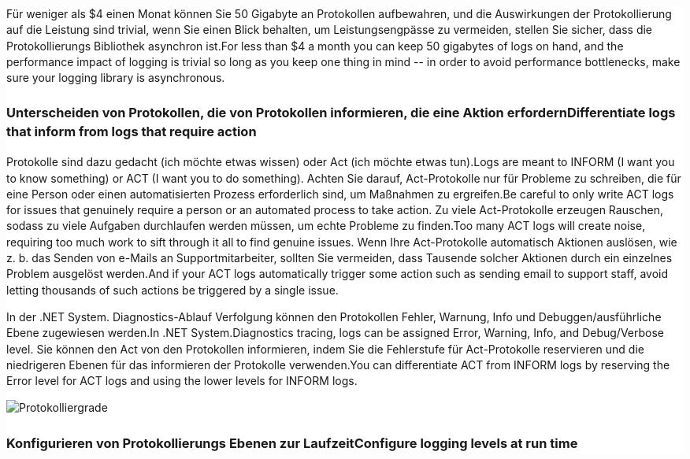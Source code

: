 <span data-ttu-id="2da74-191">Für weniger als $4 einen Monat können Sie 50 Gigabyte an Protokollen aufbewahren, und die Auswirkungen der Protokollierung auf die Leistung sind trivial, wenn Sie einen Blick behalten, um Leistungsengpässe zu vermeiden, stellen Sie sicher, dass die Protokollierungs Bibliothek asynchron ist.</span><span class="sxs-lookup"><span data-stu-id="2da74-191">For less than $4 a month you can keep 50 gigabytes of logs on hand, and the performance impact of logging is trivial so long as you keep one thing in mind -- in order to avoid performance bottlenecks, make sure your logging library is asynchronous.</span></span>

### <a name="differentiate-logs-that-inform-from-logs-that-require-action"></a><span data-ttu-id="2da74-192">Unterscheiden von Protokollen, die von Protokollen informieren, die eine Aktion erfordern</span><span class="sxs-lookup"><span data-stu-id="2da74-192">Differentiate logs that inform from logs that require action</span></span>

<span data-ttu-id="2da74-193">Protokolle sind dazu gedacht (ich möchte etwas wissen) oder Act (ich möchte etwas tun).</span><span class="sxs-lookup"><span data-stu-id="2da74-193">Logs are meant to INFORM (I want you to know something) or ACT (I want you to do something).</span></span> <span data-ttu-id="2da74-194">Achten Sie darauf, Act-Protokolle nur für Probleme zu schreiben, die für eine Person oder einen automatisierten Prozess erforderlich sind, um Maßnahmen zu ergreifen.</span><span class="sxs-lookup"><span data-stu-id="2da74-194">Be careful to only write ACT logs for issues that genuinely require a person or an automated process to take action.</span></span> <span data-ttu-id="2da74-195">Zu viele Act-Protokolle erzeugen Rauschen, sodass zu viele Aufgaben durchlaufen werden müssen, um echte Probleme zu finden.</span><span class="sxs-lookup"><span data-stu-id="2da74-195">Too many ACT logs will create noise, requiring too much work to sift through it all to find genuine issues.</span></span> <span data-ttu-id="2da74-196">Wenn Ihre Act-Protokolle automatisch Aktionen auslösen, wie z. b. das Senden von e-Mails an Supportmitarbeiter, sollten Sie vermeiden, dass Tausende solcher Aktionen durch ein einzelnes Problem ausgelöst werden.</span><span class="sxs-lookup"><span data-stu-id="2da74-196">And if your ACT logs automatically trigger some action such as sending email to support staff, avoid letting thousands of such actions be triggered by a single issue.</span></span>

<span data-ttu-id="2da74-197">In der .NET System. Diagnostics-Ablauf Verfolgung können den Protokollen Fehler, Warnung, Info und Debuggen/ausführliche Ebene zugewiesen werden.</span><span class="sxs-lookup"><span data-stu-id="2da74-197">In .NET System.Diagnostics tracing, logs can be assigned Error, Warning, Info, and Debug/Verbose level.</span></span> <span data-ttu-id="2da74-198">Sie können den Act von den Protokollen informieren, indem Sie die Fehlerstufe für Act-Protokolle reservieren und die niedrigeren Ebenen für das informieren der Protokolle verwenden.</span><span class="sxs-lookup"><span data-stu-id="2da74-198">You can differentiate ACT from INFORM logs by reserving the Error level for ACT logs and using the lower levels for INFORM logs.</span></span>

![Protokolliergrade](monitoring-and-telemetry/_static/image20.png)

### <a name="configure-logging-levels-at-run-time"></a><span data-ttu-id="2da74-200">Konfigurieren von Protokollierungs Ebenen zur Laufzeit</span><span class="sxs-lookup"><span data-stu-id="2da74-200">Configure logging levels at run time</span></span>

